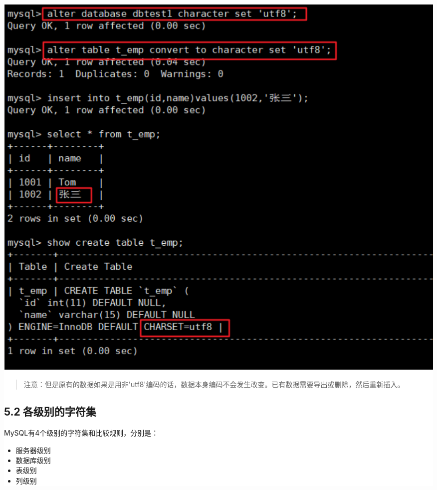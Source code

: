 ![image-20220206223537795.png](./img/A-TNRQrtoZyhhtxF/1644160486124-88b7c61b-bb9d-4f24-97bc-5355023d1b07-120074.png)



> 注意：但是原有的数据如果是用非'utf8'编码的话，数据本身编码不会发生改变。已有数据需要导出或删除，然后重新插入。
>



## 5.2 各级别的字符集


MySQL有4个级别的字符集和比较规则，分别是：



+  服务器级别 
+  数据库级别 
+  表级别 
+  列级别 
